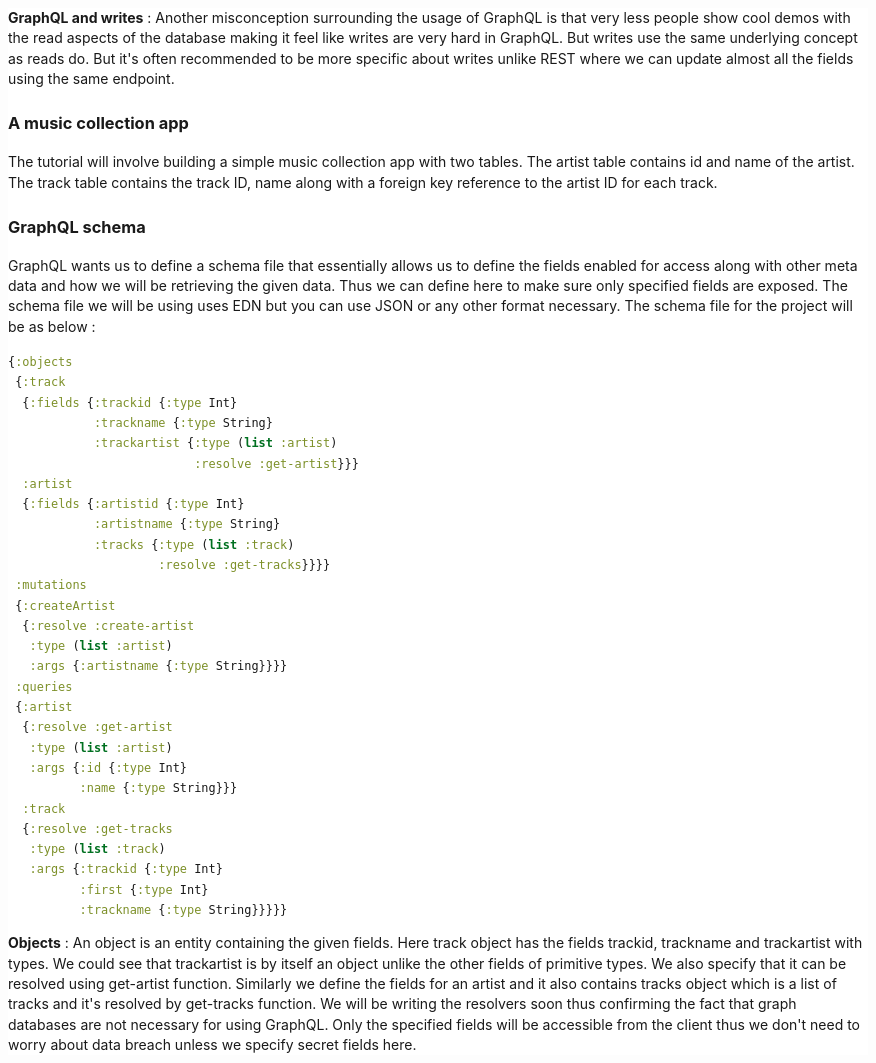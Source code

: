 __GraphQL and writes__ : Another misconception surrounding the usage of GraphQL is that very less people show cool demos with the read aspects of the database making it feel like writes are very hard in GraphQL. But writes use the same underlying concept as reads do. But it's often recommended to be more specific about writes unlike REST where we can update almost all the fields using the same endpoint.

### A music collection app

The tutorial will involve building a simple music collection app with two tables. The artist table contains id and name of the artist. The track table contains the track ID, name along with a foreign key reference to the artist ID for each track.

### GraphQL schema

GraphQL wants us to define a schema file that essentially allows us to define the fields enabled for access along with other meta data and how we will be retrieving the given data. Thus we can define here to make sure only specified fields are exposed. The schema file we will be using uses EDN but you can use JSON or any other format necessary. The schema file for the project will be as below : 

```clojure
{:objects
 {:track
  {:fields {:trackid {:type Int}
            :trackname {:type String}
            :trackartist {:type (list :artist)
                          :resolve :get-artist}}}
  :artist
  {:fields {:artistid {:type Int}
            :artistname {:type String}
            :tracks {:type (list :track)
                     :resolve :get-tracks}}}}
 :mutations
 {:createArtist
  {:resolve :create-artist
   :type (list :artist)
   :args {:artistname {:type String}}}}
 :queries
 {:artist
  {:resolve :get-artist
   :type (list :artist)
   :args {:id {:type Int}
          :name {:type String}}}
  :track
  {:resolve :get-tracks
   :type (list :track)
   :args {:trackid {:type Int}
          :first {:type Int}
          :trackname {:type String}}}}}
```

__Objects__ : An object is an entity containing the given fields. Here track object has the fields trackid, trackname and trackartist with types. We could see that trackartist is by itself an object unlike the other fields of primitive types. We also specify that it can be resolved using get-artist function. Similarly we define the fields for an artist and it also contains tracks object which is a list of tracks and it's resolved by get-tracks function. We will be writing the resolvers soon thus confirming the fact that graph databases are not necessary for using GraphQL. Only the specified fields will be accessible from the client thus we don't need to worry about data breach unless we specify secret fields here.
